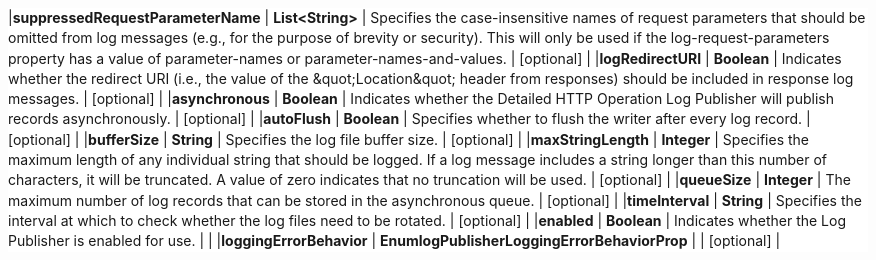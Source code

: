 |**suppressedRequestParameterName** | **List&lt;String&gt;** | Specifies the case-insensitive names of request parameters that should be omitted from log messages (e.g., for the purpose of brevity or security). This will only be used if the log-request-parameters property has a value of parameter-names or parameter-names-and-values. |  [optional] |
|**logRedirectURI** | **Boolean** | Indicates whether the redirect URI (i.e., the value of the \&quot;Location\&quot; header from responses) should be included in response log messages. |  [optional] |
|**asynchronous** | **Boolean** | Indicates whether the Detailed HTTP Operation Log Publisher will publish records asynchronously. |  [optional] |
|**autoFlush** | **Boolean** | Specifies whether to flush the writer after every log record. |  [optional] |
|**bufferSize** | **String** | Specifies the log file buffer size. |  [optional] |
|**maxStringLength** | **Integer** | Specifies the maximum length of any individual string that should be logged. If a log message includes a string longer than this number of characters, it will be truncated. A value of zero indicates that no truncation will be used. |  [optional] |
|**queueSize** | **Integer** | The maximum number of log records that can be stored in the asynchronous queue. |  [optional] |
|**timeInterval** | **String** | Specifies the interval at which to check whether the log files need to be rotated. |  [optional] |
|**enabled** | **Boolean** | Indicates whether the Log Publisher is enabled for use. |  |
|**loggingErrorBehavior** | **EnumlogPublisherLoggingErrorBehaviorProp** |  |  [optional] |



